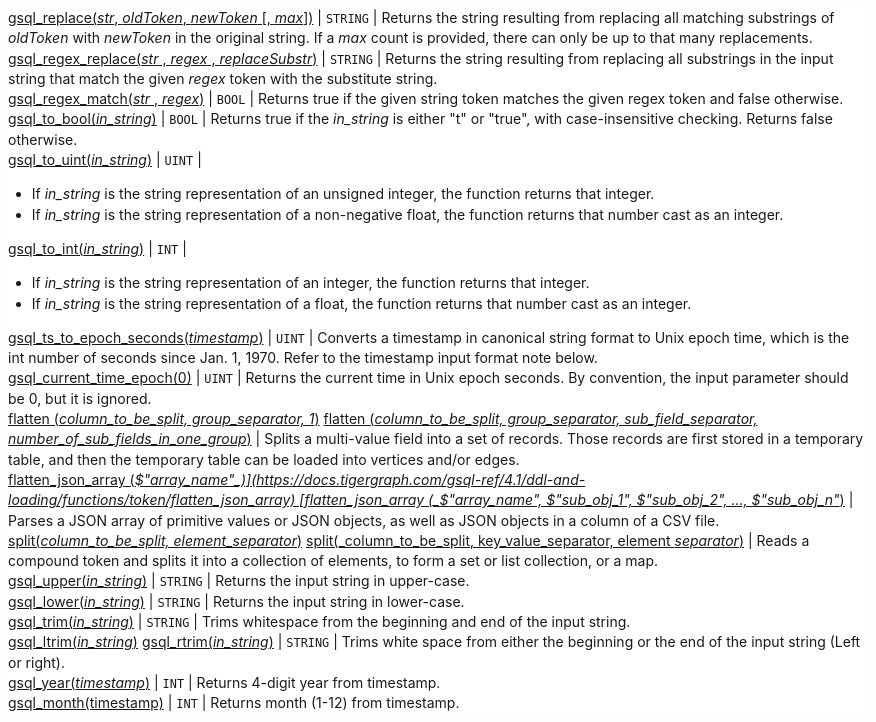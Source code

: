 [gsql_replace(_str_, _oldToken_, _newToken_ [, _max_])](https://docs.tigergraph.com/gsql-ref/4.1/ddl-and-loading/functions/token/gsql_replace) | `STRING` | Returns the string resulting from replacing all matching substrings of _oldToken_ with _newToken_ in the original string. If a _max_ count is provided, there can only be up to that many replacements.  
[gsql_regex_replace(_str_ , _regex_ , _replaceSubstr_)](https://docs.tigergraph.com/gsql-ref/4.1/ddl-and-loading/functions/token/gsql_regex_replace) | `STRING` | Returns the string resulting from replacing all substrings in the input string that match the given _regex_ token with the substitute string.  
[gsql_regex_match(_str_ , _regex_)](https://docs.tigergraph.com/gsql-ref/4.1/ddl-and-loading/functions/token/gsql_regex_match) | `BOOL` | Returns true if the given string token matches the given regex token and false otherwise.  
[gsql_to_bool(_in_string_)](https://docs.tigergraph.com/gsql-ref/4.1/ddl-and-loading/functions/token/gsql_to_bool) | `BOOL` | Returns true if the _in_string_ is either "t" or "true", with case-insensitive checking. Returns false otherwise.  
[gsql_to_uint(_in_string_)](https://docs.tigergraph.com/gsql-ref/4.1/ddl-and-loading/functions/token/gsql_to_uint) | `UINT` | 
  * If _in_string_ is the string representation of an unsigned integer, the function returns that integer.
  * If _in_string_ is the string representation of a non-negative float, the function returns that number cast as an integer.

  
[gsql_to_int(_in_string_)](https://docs.tigergraph.com/gsql-ref/4.1/ddl-and-loading/functions/token/gsql_to_int) | `INT` | 
  * If _in_string_ is the string representation of an integer, the function returns that integer.
  * If _in_string_ is the string representation of a float, the function returns that number cast as an integer.

  
[gsql_ts_to_epoch_seconds(_timestamp_)](https://docs.tigergraph.com/gsql-ref/4.1/ddl-and-loading/functions/token/gsql_ts_to_epoch) | `UINT` | Converts a timestamp in canonical string format to Unix epoch time, which is the int number of seconds since Jan. 1, 1970. Refer to the timestamp input format note below.  
[gsql_current_time_epoch(0)](https://docs.tigergraph.com/gsql-ref/4.1/ddl-and-loading/functions/token/gsql_current_time_epoch) | `UINT` | Returns the current time in Unix epoch seconds. By convention, the input parameter should be 0, but it is ignored.  
[flatten (_column_to_be_split, group_separator, 1_)](https://docs.tigergraph.com/gsql-ref/4.1/ddl-and-loading/functions/token/flatten) [flatten (_column_to_be_split, group_separator, sub_field_separator, number_of_sub_fields_in_one_group_)](https://docs.tigergraph.com/gsql-ref/4.1/ddl-and-loading/functions/token/flatten) | Splits a multi-value field into a set of records. Those records are first stored in a temporary table, and then the temporary table can be loaded into vertices and/or edges.  
[flatten_json_array (_$"array_name"_)](https://docs.tigergraph.com/gsql-ref/4.1/ddl-and-loading/functions/token/flatten_json_array) [flatten_json_array (_$"array_name", $"sub_obj_1", $"sub_obj_2", …​, $"sub_obj_n"_)](https://docs.tigergraph.com/gsql-ref/4.1/ddl-and-loading/functions/token/flatten_json_array) | Parses a JSON array of primitive values or JSON objects, as well as JSON objects in a column of a CSV file.  
[split(_column_to_be_split, element_separator_)](https://docs.tigergraph.com/gsql-ref/4.1/ddl-and-loading/functions/token/split) [split(_column_to_be_split, key_value_separator, element _separator_)](https://docs.tigergraph.com/gsql-ref/4.1/ddl-and-loading/functions/token/split) |  Reads a compound token and splits it into a collection of elements, to form a set or list collection, or a map.  
[gsql_upper(_in_string_)](https://docs.tigergraph.com/gsql-ref/4.1/ddl-and-loading/functions/token/gsql_upper) | `STRING` | Returns the input string in upper-case.  
[gsql_lower(_in_string_)](https://docs.tigergraph.com/gsql-ref/4.1/ddl-and-loading/functions/token/gsql_lower) | `STRING` | Returns the input string in lower-case.  
[gsql_trim(_in_string_)](https://docs.tigergraph.com/gsql-ref/4.1/ddl-and-loading/functions/token/gsql_trim) | `STRING` | Trims whitespace from the beginning and end of the input string.  
[gsql_ltrim(_in_string_)](https://docs.tigergraph.com/gsql-ref/4.1/ddl-and-loading/functions/token/gsql_ltrim) [gsql_rtrim(_in_string_)](https://docs.tigergraph.com/gsql-ref/4.1/ddl-and-loading/functions/token/gsql_rtrim) | `STRING` | Trims white space from either the beginning or the end of the input string (Left or right).  
[gsql_year(_timestamp_)](https://docs.tigergraph.com/gsql-ref/4.1/ddl-and-loading/functions/token/gsql_year) | `INT` | Returns 4-digit year from timestamp.  
[gsql_month(timestamp)](https://docs.tigergraph.com/gsql-ref/4.1/ddl-and-loading/functions/token/gsql_month) | `INT` | Returns month (1-12) from timestamp.  